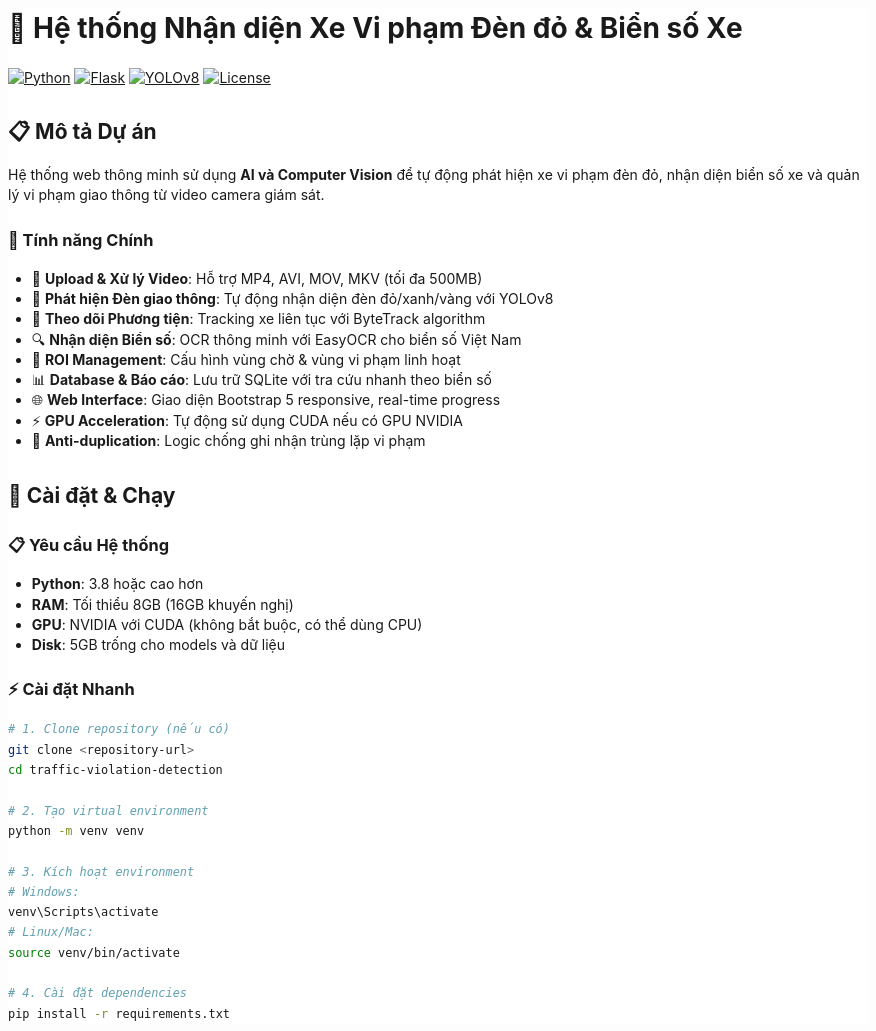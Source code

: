 # 🚗 Hệ thống Nhận diện Xe Vi phạm Đèn đỏ & Biển số Xe

[![Python](https://img.shields.io/badge/Python-3.8+-blue.svg)](https://www.python.org/)
[![Flask](https://img.shields.io/badge/Flask-2.0+-lightgrey.svg)](https://flask.palletsprojects.com/)
[![YOLOv8](https://img.shields.io/badge/YOLOv8-Ultralytics-orange.svg)](https://github.com/ultralytics/ultralytics)
[![License](https://img.shields.io/badge/License-MIT-green.svg)](LICENSE)

## 📋 Mô tả Dự án

Hệ thống web thông minh sử dụng **AI và Computer Vision** để tự động phát hiện xe vi phạm đèn đỏ, nhận diện biển số xe và quản lý vi phạm giao thông từ video camera giám sát.

### 🎯 Tính năng Chính
- 🎥 **Upload & Xử lý Video**: Hỗ trợ MP4, AVI, MOV, MKV (tối đa 500MB)
- 🚦 **Phát hiện Đèn giao thông**: Tự động nhận diện đèn đỏ/xanh/vàng với YOLOv8
- 🚗 **Theo dõi Phương tiện**: Tracking xe liên tục với ByteTrack algorithm
- 🔍 **Nhận diện Biển số**: OCR thông minh với EasyOCR cho biển số Việt Nam
- 🎯 **ROI Management**: Cấu hình vùng chờ & vùng vi phạm linh hoạt
- 📊 **Database & Báo cáo**: Lưu trữ SQLite với tra cứu nhanh theo biển số
- 🌐 **Web Interface**: Giao diện Bootstrap 5 responsive, real-time progress
- ⚡ **GPU Acceleration**: Tự động sử dụng CUDA nếu có GPU NVIDIA
- 🔄 **Anti-duplication**: Logic chống ghi nhận trùng lặp vi phạm

## 🚀 Cài đặt & Chạy

### 📋 Yêu cầu Hệ thống
- **Python**: 3.8 hoặc cao hơn
- **RAM**: Tối thiểu 8GB (16GB khuyến nghị)
- **GPU**: NVIDIA với CUDA (không bắt buộc, có thể dùng CPU)
- **Disk**: 5GB trống cho models và dữ liệu

### ⚡ Cài đặt Nhanh

```bash
# 1. Clone repository (nếu có)
git clone <repository-url>
cd traffic-violation-detection

# 2. Tạo virtual environment
python -m venv venv

# 3. Kích hoạt environment
# Windows:
venv\Scripts\activate
# Linux/Mac:
source venv/bin/activate

# 4. Cài đặt dependencies
pip install -r requirements.txt
```
